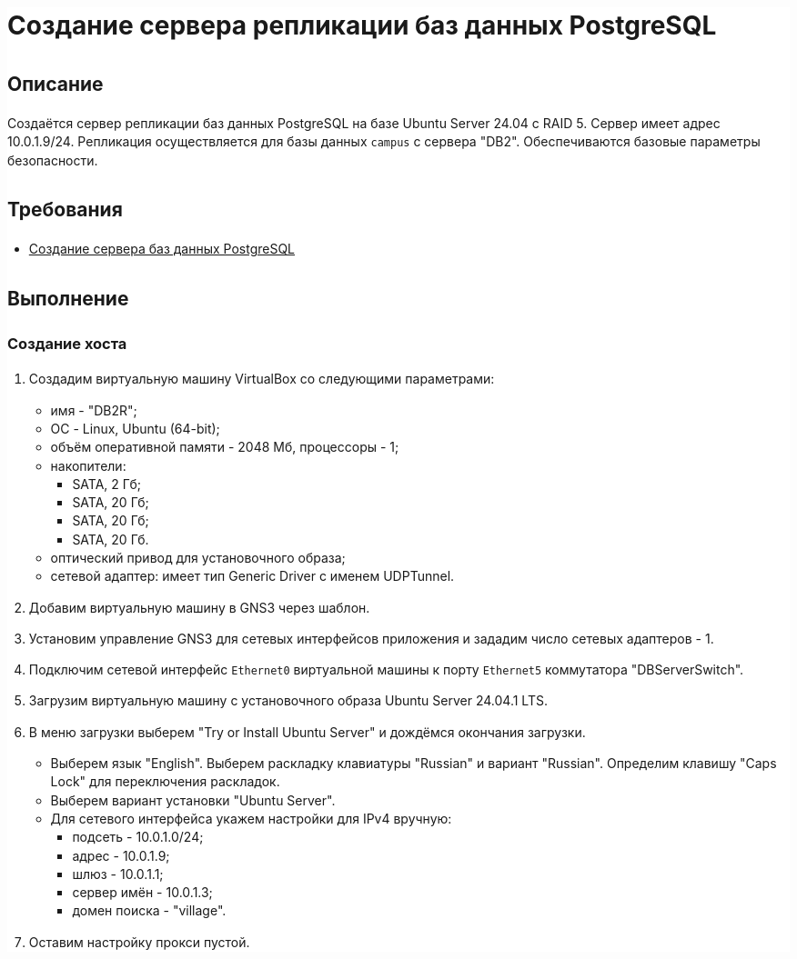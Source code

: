 # Создание сервера репликации баз данных PostgreSQL

## Описание

Создаётся сервер репликации баз данных PostgreSQL на базе Ubuntu Server 24.04 с RAID 5. Сервер имеет адрес 10.0.1.9/24. Репликация осуществляется для базы данных `campus` с сервера "DB2".
Обеспечиваются базовые параметры безопасности.

## Требования

* [Создание сервера баз данных PostgreSQL](postgresql.md)

## Выполнение

### Создание хоста

1. Создадим виртуальную машину VirtualBox со следующими параметрами:

    * имя - "DB2R";
    * ОС - Linux, Ubuntu (64-bit);
    * объём оперативной памяти - 2048 Мб, процессоры - 1;
    * накопители:
        * SATA, 2 Гб;
        * SATA, 20 Гб;
        * SATA, 20 Гб;
        * SATA, 20 Гб.
    * оптический привод для установочного образа;
    * сетевой адаптер: имеет тип Generic Driver с именем UDPTunnel.

2. Добавим виртуальную машину в GNS3 через шаблон.

3. Установим управление GNS3 для сетевых интерфейсов приложения и зададим число сетевых адаптеров - 1.

4. Подключим сетевой интерфейс `Ethernet0` виртуальной машины к порту `Ethernet5` коммутатора "DBServerSwitch".

5. Загрузим виртуальную машину с установочного образа Ubuntu Server 24.04.1 LTS.

6. В меню загрузки выберем "Try or Install Ubuntu Server" и дождёмся окончания загрузки.
    * Выберем язык "English". Выберем раскладку клавиатуры "Russian" и вариант "Russian". Определим клавишу "Caps Lock" для переключения раскладок.
    * Выберем вариант установки "Ubuntu Server".
    * Для сетевого интерфейса укажем настройки для IPv4 вручную:
        * подсеть - 10.0.1.0/24;
        * адрес - 10.0.1.9;
        * шлюз - 10.0.1.1;
        * сервер имён - 10.0.1.3;
        * домен поиска - "village".

7. Оставим настройку прокси пустой.
